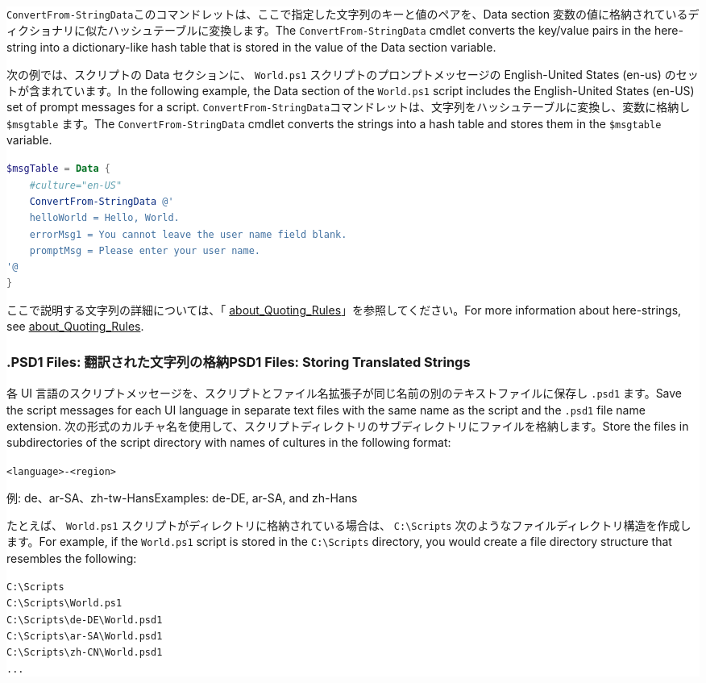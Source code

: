 <span data-ttu-id="4d268-130">`ConvertFrom-StringData`このコマンドレットは、ここで指定した文字列のキーと値のペアを、Data section 変数の値に格納されているディクショナリに似たハッシュテーブルに変換します。</span><span class="sxs-lookup"><span data-stu-id="4d268-130">The `ConvertFrom-StringData` cmdlet converts the key/value pairs in the here-string into a dictionary-like hash table that is stored in the value of the Data section variable.</span></span>

<span data-ttu-id="4d268-131">次の例では、スクリプトの Data セクションに、 `World.ps1` スクリプトのプロンプトメッセージの English-United States (en-us) のセットが含まれています。</span><span class="sxs-lookup"><span data-stu-id="4d268-131">In the following example, the Data section of the `World.ps1` script includes the English-United States (en-US) set of prompt messages for a script.</span></span> <span data-ttu-id="4d268-132">`ConvertFrom-StringData`コマンドレットは、文字列をハッシュテーブルに変換し、変数に格納し `$msgtable` ます。</span><span class="sxs-lookup"><span data-stu-id="4d268-132">The `ConvertFrom-StringData` cmdlet converts the strings into a hash table and stores them in the `$msgtable` variable.</span></span>

```powershell
$msgTable = Data {
    #culture="en-US"
    ConvertFrom-StringData @'
    helloWorld = Hello, World.
    errorMsg1 = You cannot leave the user name field blank.
    promptMsg = Please enter your user name.
'@
}
```

<span data-ttu-id="4d268-133">ここで説明する文字列の詳細については、「 [about_Quoting_Rules](about_Quoting_Rules.md)」を参照してください。</span><span class="sxs-lookup"><span data-stu-id="4d268-133">For more information about here-strings, see [about_Quoting_Rules](about_Quoting_Rules.md).</span></span>

### <a name="psd1-files-storing-translated-strings"></a><span data-ttu-id="4d268-134">.PSD1 Files: 翻訳された文字列の格納</span><span class="sxs-lookup"><span data-stu-id="4d268-134">PSD1 Files: Storing Translated Strings</span></span>

<span data-ttu-id="4d268-135">各 UI 言語のスクリプトメッセージを、スクリプトとファイル名拡張子が同じ名前の別のテキストファイルに保存し `.psd1` ます。</span><span class="sxs-lookup"><span data-stu-id="4d268-135">Save the script messages for each UI language in separate text files with the same name as the script and the `.psd1` file name extension.</span></span> <span data-ttu-id="4d268-136">次の形式のカルチャ名を使用して、スクリプトディレクトリのサブディレクトリにファイルを格納します。</span><span class="sxs-lookup"><span data-stu-id="4d268-136">Store the files in subdirectories of the script directory with names of cultures in the following format:</span></span>

`<language>-<region>`

<span data-ttu-id="4d268-137">例: de、ar-SA、zh-tw-Hans</span><span class="sxs-lookup"><span data-stu-id="4d268-137">Examples: de-DE, ar-SA, and zh-Hans</span></span>

<span data-ttu-id="4d268-138">たとえば、 `World.ps1` スクリプトがディレクトリに格納されている場合は、 `C:\Scripts` 次のようなファイルディレクトリ構造を作成します。</span><span class="sxs-lookup"><span data-stu-id="4d268-138">For example, if the `World.ps1` script is stored in the `C:\Scripts` directory, you would create a file directory structure that resembles the following:</span></span>

```
C:\Scripts
C:\Scripts\World.ps1
C:\Scripts\de-DE\World.psd1
C:\Scripts\ar-SA\World.psd1
C:\Scripts\zh-CN\World.psd1
...
```
